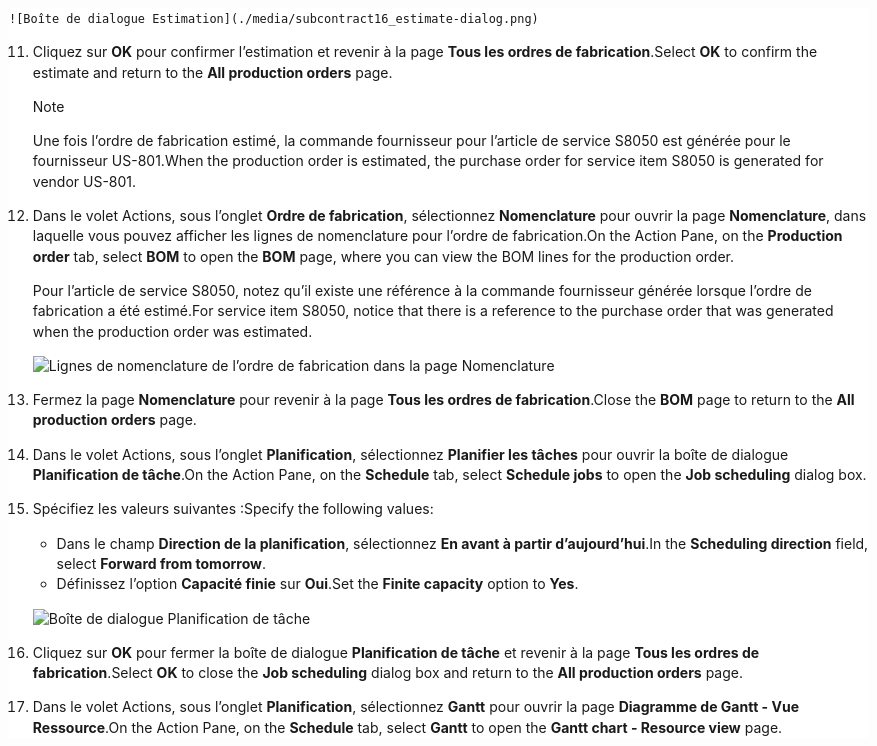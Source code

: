     ![Boîte de dialogue Estimation](./media/subcontract16_estimate-dialog.png)

11. <span data-ttu-id="0be3b-204">Cliquez sur **OK** pour confirmer l’estimation et revenir à la page **Tous les ordres de fabrication**.</span><span class="sxs-lookup"><span data-stu-id="0be3b-204">Select **OK** to confirm the estimate and return to the **All production orders** page.</span></span>

    > [!NOTE]
    > <span data-ttu-id="0be3b-205">Une fois l’ordre de fabrication estimé, la commande fournisseur pour l’article de service S8050 est générée pour le fournisseur US-801.</span><span class="sxs-lookup"><span data-stu-id="0be3b-205">When the production order is estimated, the purchase order for service item S8050 is generated for vendor US-801.</span></span>

12. <span data-ttu-id="0be3b-206">Dans le volet Actions, sous l’onglet **Ordre de fabrication**, sélectionnez **Nomenclature** pour ouvrir la page **Nomenclature**, dans laquelle vous pouvez afficher les lignes de nomenclature pour l’ordre de fabrication.</span><span class="sxs-lookup"><span data-stu-id="0be3b-206">On the Action Pane, on the **Production order** tab, select **BOM** to open the **BOM** page, where you can view the BOM lines for the production order.</span></span>

    <span data-ttu-id="0be3b-207">Pour l’article de service S8050, notez qu’il existe une référence à la commande fournisseur générée lorsque l’ordre de fabrication a été estimé.</span><span class="sxs-lookup"><span data-stu-id="0be3b-207">For service item S8050, notice that there is a reference to the purchase order that was generated when the production order was estimated.</span></span>

    ![Lignes de nomenclature de l’ordre de fabrication dans la page Nomenclature](./media/subcontract17_production-order-bom-lines.png)

13. <span data-ttu-id="0be3b-209">Fermez la page **Nomenclature** pour revenir à la page **Tous les ordres de fabrication**.</span><span class="sxs-lookup"><span data-stu-id="0be3b-209">Close the **BOM** page to return to the **All production orders** page.</span></span>
14. <span data-ttu-id="0be3b-210">Dans le volet Actions, sous l’onglet **Planification**, sélectionnez **Planifier les tâches** pour ouvrir la boîte de dialogue **Planification de tâche**.</span><span class="sxs-lookup"><span data-stu-id="0be3b-210">On the Action Pane, on the **Schedule** tab, select **Schedule jobs** to open the **Job scheduling** dialog box.</span></span>
15. <span data-ttu-id="0be3b-211">Spécifiez les valeurs suivantes :</span><span class="sxs-lookup"><span data-stu-id="0be3b-211">Specify the following values:</span></span>

    - <span data-ttu-id="0be3b-212">Dans le champ **Direction de la planification**, sélectionnez **En avant à partir d’aujourd’hui**.</span><span class="sxs-lookup"><span data-stu-id="0be3b-212">In the **Scheduling direction** field, select **Forward from tomorrow**.</span></span>
    - <span data-ttu-id="0be3b-213">Définissez l’option **Capacité finie** sur **Oui**.</span><span class="sxs-lookup"><span data-stu-id="0be3b-213">Set the **Finite capacity** option to **Yes**.</span></span>

    ![Boîte de dialogue Planification de tâche](./media/subcontract18_job-scheduling-dialog.png)

16. <span data-ttu-id="0be3b-215">Cliquez sur **OK** pour fermer la boîte de dialogue **Planification de tâche** et revenir à la page **Tous les ordres de fabrication**.</span><span class="sxs-lookup"><span data-stu-id="0be3b-215">Select **OK** to close the **Job scheduling** dialog box and return to the **All production orders** page.</span></span>
17. <span data-ttu-id="0be3b-216">Dans le volet Actions, sous l’onglet **Planification**, sélectionnez **Gantt** pour ouvrir la page **Diagramme de Gantt - Vue Ressource**.</span><span class="sxs-lookup"><span data-stu-id="0be3b-216">On the Action Pane, on the **Schedule** tab, select **Gantt** to open the **Gantt chart - Resource view** page.</span></span>
